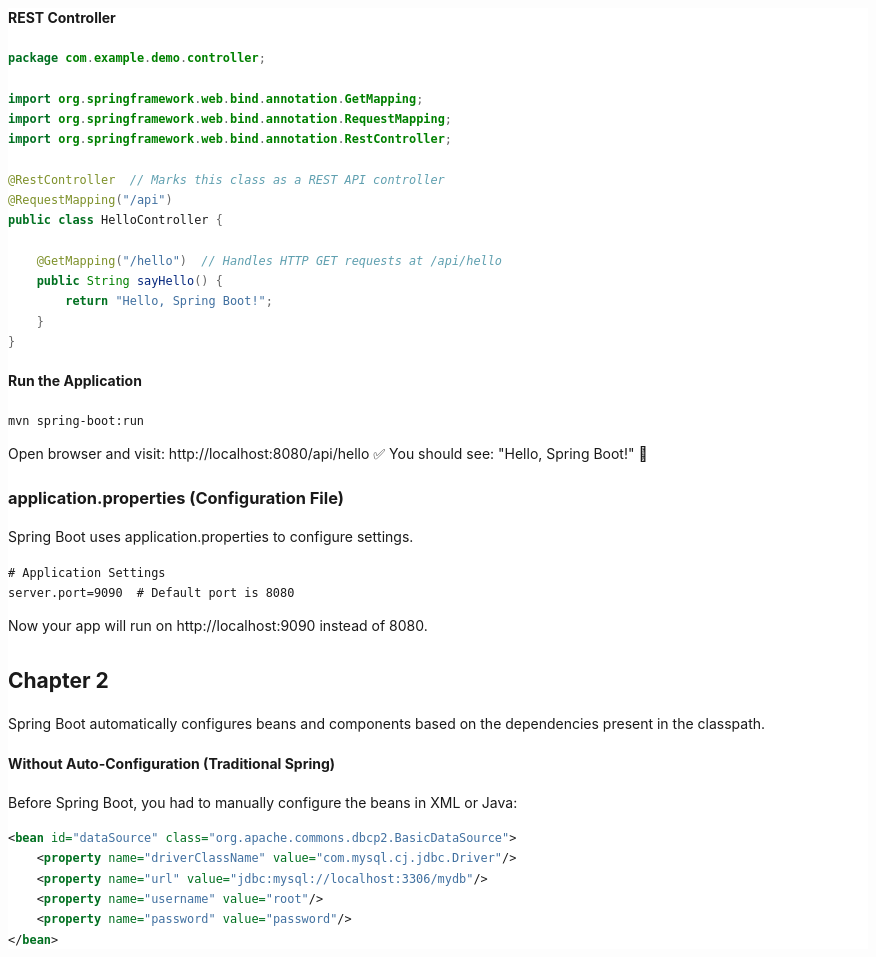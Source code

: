 
#### REST Controller

```java
package com.example.demo.controller;

import org.springframework.web.bind.annotation.GetMapping;
import org.springframework.web.bind.annotation.RequestMapping;
import org.springframework.web.bind.annotation.RestController;

@RestController  // Marks this class as a REST API controller
@RequestMapping("/api")
public class HelloController {

    @GetMapping("/hello")  // Handles HTTP GET requests at /api/hello
    public String sayHello() {
        return "Hello, Spring Boot!";
    }
}

```



#### Run the Application
```bash
mvn spring-boot:run
```
Open browser and visit:
http://localhost:8080/api/hello
✅ You should see: "Hello, Spring Boot!" 🎉



###  application.properties (Configuration File)
Spring Boot uses application.properties to configure settings.

```properties
# Application Settings
server.port=9090  # Default port is 8080
```
Now your app will run on http://localhost:9090 instead of 8080.


## Chapter 2

Spring Boot automatically configures beans and components based on the dependencies present in the classpath.

####  Without Auto-Configuration (Traditional Spring)

Before Spring Boot, you had to manually configure the beans in XML or Java:

```xml
<bean id="dataSource" class="org.apache.commons.dbcp2.BasicDataSource">
    <property name="driverClassName" value="com.mysql.cj.jdbc.Driver"/>
    <property name="url" value="jdbc:mysql://localhost:3306/mydb"/>
    <property name="username" value="root"/>
    <property name="password" value="password"/>
</bean>

```
